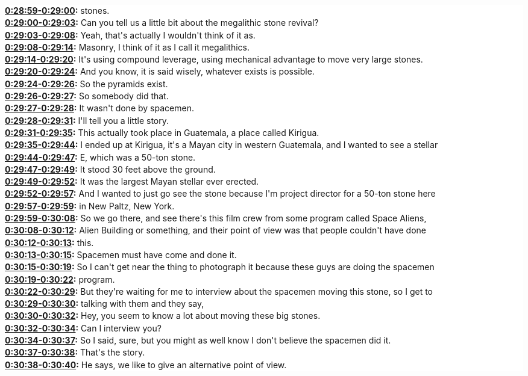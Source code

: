 **[0:28:59-0:29:00](https://regenerativeskills.com/abundantedge-episode-008-rob-roy-coming-soon/#t=0:28:59):**  stones.  
**[0:29:00-0:29:03](https://regenerativeskills.com/abundantedge-episode-008-rob-roy-coming-soon/#t=0:29:00):**  Can you tell us a little bit about the megalithic stone revival?  
**[0:29:03-0:29:08](https://regenerativeskills.com/abundantedge-episode-008-rob-roy-coming-soon/#t=0:29:03):**  Yeah, that's actually I wouldn't think of it as.  
**[0:29:08-0:29:14](https://regenerativeskills.com/abundantedge-episode-008-rob-roy-coming-soon/#t=0:29:08):**  Masonry, I think of it as I call it megalithics.  
**[0:29:14-0:29:20](https://regenerativeskills.com/abundantedge-episode-008-rob-roy-coming-soon/#t=0:29:14):**  It's using compound leverage, using mechanical advantage to move very large stones.  
**[0:29:20-0:29:24](https://regenerativeskills.com/abundantedge-episode-008-rob-roy-coming-soon/#t=0:29:20):**  And you know, it is said wisely, whatever exists is possible.  
**[0:29:24-0:29:26](https://regenerativeskills.com/abundantedge-episode-008-rob-roy-coming-soon/#t=0:29:24):**  So the pyramids exist.  
**[0:29:26-0:29:27](https://regenerativeskills.com/abundantedge-episode-008-rob-roy-coming-soon/#t=0:29:26):**  So somebody did that.  
**[0:29:27-0:29:28](https://regenerativeskills.com/abundantedge-episode-008-rob-roy-coming-soon/#t=0:29:27):**  It wasn't done by spacemen.  
**[0:29:28-0:29:31](https://regenerativeskills.com/abundantedge-episode-008-rob-roy-coming-soon/#t=0:29:28):**  I'll tell you a little story.  
**[0:29:31-0:29:35](https://regenerativeskills.com/abundantedge-episode-008-rob-roy-coming-soon/#t=0:29:31):**  This actually took place in Guatemala, a place called Kirigua.  
**[0:29:35-0:29:44](https://regenerativeskills.com/abundantedge-episode-008-rob-roy-coming-soon/#t=0:29:35):**  I ended up at Kirigua, it's a Mayan city in western Guatemala, and I wanted to see a stellar  
**[0:29:44-0:29:47](https://regenerativeskills.com/abundantedge-episode-008-rob-roy-coming-soon/#t=0:29:44):**  E, which was a 50-ton stone.  
**[0:29:47-0:29:49](https://regenerativeskills.com/abundantedge-episode-008-rob-roy-coming-soon/#t=0:29:47):**  It stood 30 feet above the ground.  
**[0:29:49-0:29:52](https://regenerativeskills.com/abundantedge-episode-008-rob-roy-coming-soon/#t=0:29:49):**  It was the largest Mayan stellar ever erected.  
**[0:29:52-0:29:57](https://regenerativeskills.com/abundantedge-episode-008-rob-roy-coming-soon/#t=0:29:52):**  And I wanted to just go see the stone because I'm project director for a 50-ton stone here  
**[0:29:57-0:29:59](https://regenerativeskills.com/abundantedge-episode-008-rob-roy-coming-soon/#t=0:29:57):**  in New Paltz, New York.  
**[0:29:59-0:30:08](https://regenerativeskills.com/abundantedge-episode-008-rob-roy-coming-soon/#t=0:29:59):**  So we go there, and see there's this film crew from some program called Space Aliens,  
**[0:30:08-0:30:12](https://regenerativeskills.com/abundantedge-episode-008-rob-roy-coming-soon/#t=0:30:08):**  Alien Building or something, and their point of view was that people couldn't have done  
**[0:30:12-0:30:13](https://regenerativeskills.com/abundantedge-episode-008-rob-roy-coming-soon/#t=0:30:12):**  this.  
**[0:30:13-0:30:15](https://regenerativeskills.com/abundantedge-episode-008-rob-roy-coming-soon/#t=0:30:13):**  Spacemen must have come and done it.  
**[0:30:15-0:30:19](https://regenerativeskills.com/abundantedge-episode-008-rob-roy-coming-soon/#t=0:30:15):**  So I can't get near the thing to photograph it because these guys are doing the spacemen  
**[0:30:19-0:30:22](https://regenerativeskills.com/abundantedge-episode-008-rob-roy-coming-soon/#t=0:30:19):**  program.  
**[0:30:22-0:30:29](https://regenerativeskills.com/abundantedge-episode-008-rob-roy-coming-soon/#t=0:30:22):**  But they're waiting for me to interview about the spacemen moving this stone, so I get to  
**[0:30:29-0:30:30](https://regenerativeskills.com/abundantedge-episode-008-rob-roy-coming-soon/#t=0:30:29):**  talking with them and they say,  
**[0:30:30-0:30:32](https://regenerativeskills.com/abundantedge-episode-008-rob-roy-coming-soon/#t=0:30:30):**  Hey, you seem to know a lot about moving these big stones.  
**[0:30:32-0:30:34](https://regenerativeskills.com/abundantedge-episode-008-rob-roy-coming-soon/#t=0:30:32):**  Can I interview you?  
**[0:30:34-0:30:37](https://regenerativeskills.com/abundantedge-episode-008-rob-roy-coming-soon/#t=0:30:34):**  So I said, sure, but you might as well know I don't believe the spacemen did it.  
**[0:30:37-0:30:38](https://regenerativeskills.com/abundantedge-episode-008-rob-roy-coming-soon/#t=0:30:37):**  That's the story.  
**[0:30:38-0:30:40](https://regenerativeskills.com/abundantedge-episode-008-rob-roy-coming-soon/#t=0:30:38):**  He says, we like to give an alternative point of view.  